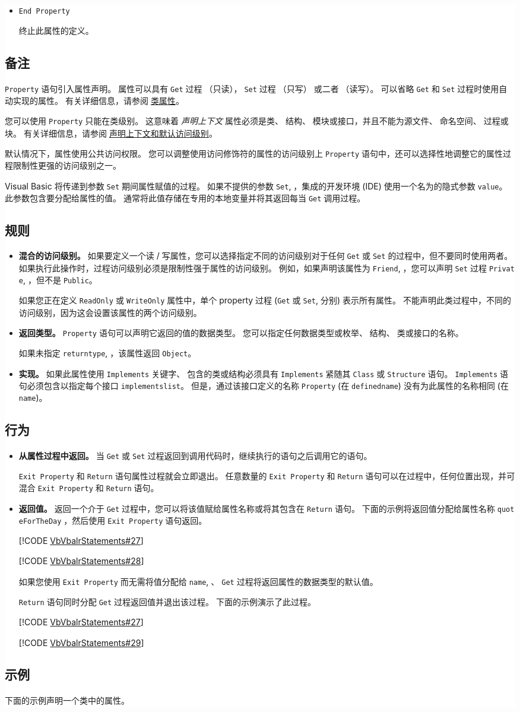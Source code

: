 -   `End Property`  
  
     终止此属性的定义。  
  
## <a name="remarks"></a>备注  
  `Property` 语句引入属性声明。 属性可以具有 `Get` 过程 （只读）， `Set` 过程 （只写） 或二者 （读写）。 可以省略 `Get` 和 `Set` 过程时使用自动实现的属性。 有关详细信息，请参阅 [类属性](../../../visual-basic/programming-guide/language-features/procedures/auto-implemented-properties.md)。  
  
 您可以使用 `Property` 只能在类级别。 这意味着 *声明上下文* 属性必须是类、 结构、 模块或接口，并且不能为源文件、 命名空间、 过程或块。 有关详细信息，请参阅 [声明上下文和默认访问级别](../../../visual-basic/language-reference/statements/declaration-contexts-and-default-access-levels.md)。  
  
 默认情况下，属性使用公共访问权限。 您可以调整使用访问修饰符的属性的访问级别上 `Property` 语句中，还可以选择性地调整它的属性过程限制性更强的访问级别之一。  
  
 Visual Basic 将传递到参数 `Set` 期间属性赋值的过程。 如果不提供的参数 `Set`, ，集成的开发环境 (IDE) 使用一个名为的隐式参数 `value`。 此参数包含要分配给属性的值。 通常将此值存储在专用的本地变量并将其返回每当 `Get` 调用过程。  
  
## <a name="rules"></a>规则  
  
-   **混合的访问级别。** 如果要定义一个读 / 写属性，您可以选择指定不同的访问级别对于任何 `Get` 或 `Set` 的过程中，但不要同时使用两者。 如果执行此操作时，过程访问级别必须是限制性强于属性的访问级别。 例如，如果声明该属性为 `Friend`, ，您可以声明 `Set` 过程 `Private`, ，但不是 `Public`。  
  
     如果您正在定义 `ReadOnly` 或 `WriteOnly` 属性中，单个 property 过程 (`Get` 或 `Set`, 分别) 表示所有属性。 不能声明此类过程中，不同的访问级别，因为这会设置该属性的两个访问级别。  
  
-   **返回类型。**  `Property` 语句可以声明它返回的值的数据类型。 您可以指定任何数据类型或枚举、 结构、 类或接口的名称。  
  
     如果未指定 `returntype`, ，该属性返回 `Object`。  
  
-   **实现。** 如果此属性使用 `Implements` 关键字、 包含的类或结构必须具有 `Implements` 紧随其 `Class` 或 `Structure` 语句。  `Implements` 语句必须包含以指定每个接口 `implementslist`。 但是，通过该接口定义的名称 `Property` (在 `definedname`) 没有为此属性的名称相同 (在 `name`)。  
  
## <a name="behavior"></a>行为  
  
-   **从属性过程中返回。** 当 `Get` 或 `Set` 过程返回到调用代码时，继续执行的语句之后调用它的语句。  
  
      `Exit Property` 和 `Return` 语句属性过程就会立即退出。 任意数量的 `Exit Property` 和 `Return` 语句可以在过程中，任何位置出现，并可混合 `Exit Property` 和 `Return` 语句。  
  
-   **返回值。** 返回一个介于 `Get` 过程中，您可以将该值赋给属性名称或将其包含在 `Return` 语句。 下面的示例将返回值分配给属性名称 `quoteForTheDay` ，然后使用 `Exit Property` 语句返回。  
  
     [!CODE [VbVbalrStatements#27](../CodeSnippet/VS_Snippets_VBCSharp/VbVbalrStatements#27)]  
  
     [!CODE [VbVbalrStatements#28](../CodeSnippet/VS_Snippets_VBCSharp/VbVbalrStatements#28)]  
  
     如果您使用 `Exit Property` 而无需将值分配给 `name`, 、 `Get` 过程将返回属性的数据类型的默认值。  
  
      `Return` 语句同时分配 `Get` 过程返回值并退出该过程。 下面的示例演示了此过程。  
  
     [!CODE [VbVbalrStatements#27](../CodeSnippet/VS_Snippets_VBCSharp/VbVbalrStatements#27)]  
  
     [!CODE [VbVbalrStatements#29](../CodeSnippet/VS_Snippets_VBCSharp/VbVbalrStatements#29)]  
  
## <a name="example"></a>示例  
 下面的示例声明一个类中的属性。  
  